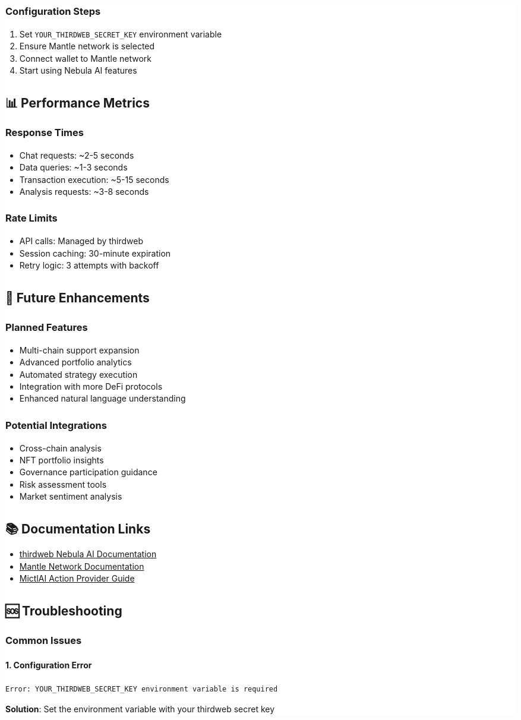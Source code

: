 ### Configuration Steps
1. Set `YOUR_THIRDWEB_SECRET_KEY` environment variable
2. Ensure Mantle network is selected
3. Connect wallet to Mantle network
4. Start using Nebula AI features

## 📊 Performance Metrics

### Response Times
- Chat requests: ~2-5 seconds
- Data queries: ~1-3 seconds
- Transaction execution: ~5-15 seconds
- Analysis requests: ~3-8 seconds

### Rate Limits
- API calls: Managed by thirdweb
- Session caching: 30-minute expiration
- Retry logic: 3 attempts with backoff

## 🔮 Future Enhancements

### Planned Features
- Multi-chain support expansion
- Advanced portfolio analytics
- Automated strategy execution
- Integration with more DeFi protocols
- Enhanced natural language understanding

### Potential Integrations
- Cross-chain analysis
- NFT portfolio insights
- Governance participation guidance
- Risk assessment tools
- Market sentiment analysis

## 📚 Documentation Links

- [thirdweb Nebula AI Documentation](https://portal.thirdweb.com/nebula)
- [Mantle Network Documentation](https://docs.mantle.xyz/)
- [MictlAI Action Provider Guide](./README.md)

## 🆘 Troubleshooting

### Common Issues

#### 1. Configuration Error
```
Error: YOUR_THIRDWEB_SECRET_KEY environment variable is required
```
**Solution**: Set the environment variable with your thirdweb secret key
